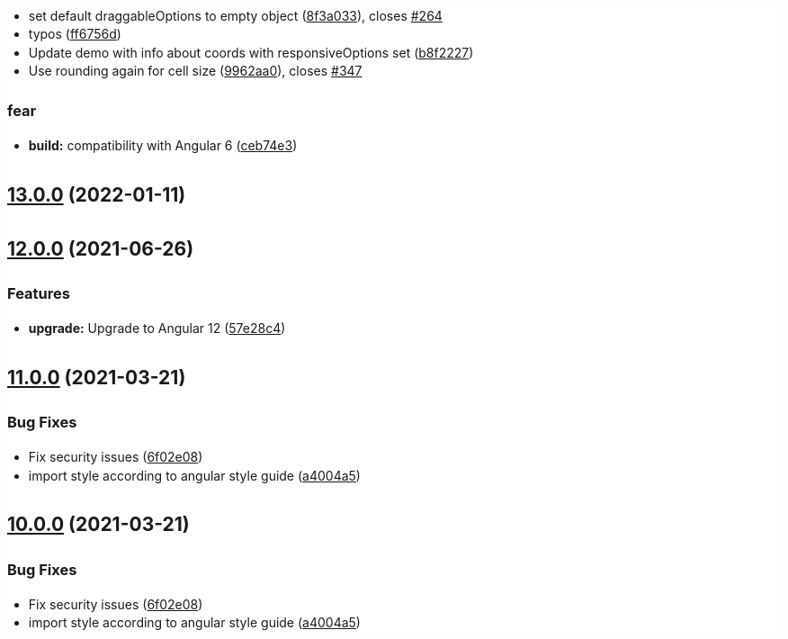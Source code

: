 * set default draggableOptions to empty object ([8f3a033](https://github.com/rybos86/angular2gridster/commit/8f3a033960424a523216dbb1a181e2624050c8c2)), closes [#264](https://github.com/rybos86/angular2gridster/issues/264)
* typos ([ff6756d](https://github.com/rybos86/angular2gridster/commit/ff6756d46b63f25115f936a3babee73719297323))
* Update demo with info about coords with responsiveOptions set ([b8f2227](https://github.com/rybos86/angular2gridster/commit/b8f2227ca501e4fb73cce21a1df2233965558c31))
* Use rounding again for cell size ([9962aa0](https://github.com/rybos86/angular2gridster/commit/9962aa09dab0eafae9aadc7e43e57afeaee574ad)), closes [#347](https://github.com/rybos86/angular2gridster/issues/347)


### fear

* **build:** compatibility with Angular 6 ([ceb74e3](https://github.com/rybos86/angular2gridster/commit/ceb74e318e7ea934fa5b24098f2d0a575c1f43ed))

## [13.0.0](https://github.com/swiety85/angular2gridster/compare/v12.0.0...v13.0.0) (2022-01-11)



## [12.0.0](https://github.com/swiety85/angular2gridster/compare/v11.0.0...v12.0.0) (2021-06-26)


### Features

* **upgrade:** Upgrade to Angular 12 ([57e28c4](https://github.com/swiety85/angular2gridster/commit/57e28c4))



## [11.0.0](https://github.com/swiety85/angular2gridster/compare/v8.1.2...v11.0.0) (2021-03-21)


### Bug Fixes

* Fix security issues ([6f02e08](https://github.com/swiety85/angular2gridster/commit/6f02e08))
* import style according to angular style guide ([a4004a5](https://github.com/swiety85/angular2gridster/commit/a4004a5))



## [10.0.0](https://github.com/swiety85/angular2gridster/compare/v8.1.2...v10.0.0) (2021-03-21)


### Bug Fixes

* Fix security issues ([6f02e08](https://github.com/swiety85/angular2gridster/commit/6f02e08))
* import style according to angular style guide ([a4004a5](https://github.com/swiety85/angular2gridster/commit/a4004a5))
